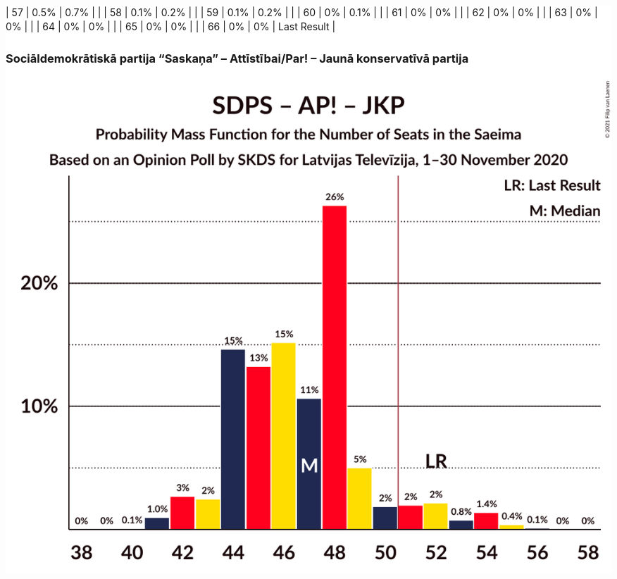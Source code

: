 | 57 | 0.5% | 0.7% |  |
| 58 | 0.1% | 0.2% |  |
| 59 | 0.1% | 0.2% |  |
| 60 | 0% | 0.1% |  |
| 61 | 0% | 0% |  |
| 62 | 0% | 0% |  |
| 63 | 0% | 0% |  |
| 64 | 0% | 0% |  |
| 65 | 0% | 0% |  |
| 66 | 0% | 0% | Last Result |

### Sociāldemokrātiskā partija “Saskaņa” – Attīstībai/Par! – Jaunā konservatīvā partija

![Graph with seats probability mass function not yet produced](2020-11-30-SKDS-coalitions-seats-pmf-sdps–ap–jkp.png "Seats Probability Mass Function")
